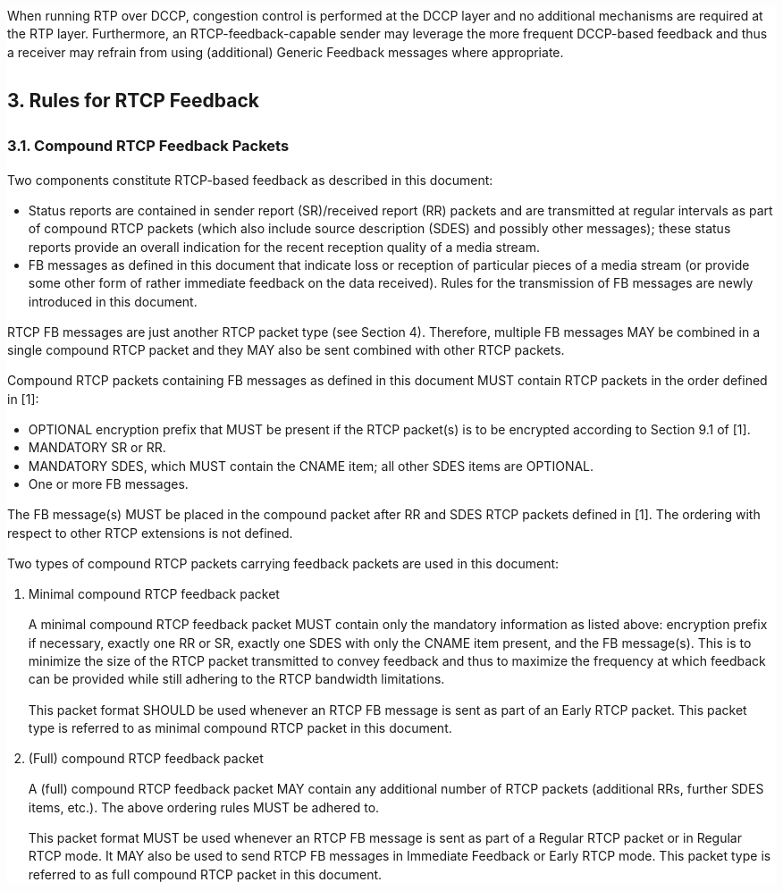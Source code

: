 When running RTP over DCCP, congestion control is performed at the DCCP layer and no additional mechanisms are required at the RTP layer.  Furthermore, an RTCP-feedback-capable sender may leverage the more frequent DCCP-based feedback and thus a receiver may refrain from using (additional) Generic Feedback messages where appropriate.

## 3.  Rules for RTCP Feedback

### 3.1.  Compound RTCP Feedback Packets

Two components constitute RTCP-based feedback as described in this document:

- Status reports are contained in sender report (SR)/received report (RR) packets and are transmitted at regular intervals as part of compound RTCP packets (which also include source description (SDES) and possibly other messages); these status reports provide an overall indication for the recent reception quality of a media stream.
- FB messages as defined in this document that indicate loss or reception of particular pieces of a media stream (or provide some other form of rather immediate feedback on the data received). Rules for the transmission of FB messages are newly introduced in this document.

RTCP FB messages are just another RTCP packet type (see Section 4). Therefore, multiple FB messages MAY be combined in a single compound RTCP packet and they MAY also be sent combined with other RTCP packets.

Compound RTCP packets containing FB messages as defined in this document MUST contain RTCP packets in the order defined in [1]:

- OPTIONAL encryption prefix that MUST be present if the RTCP packet(s) is to be encrypted according to Section 9.1 of [1].
- MANDATORY SR or RR.
- MANDATORY SDES, which MUST contain the CNAME item; all other SDES items are OPTIONAL.
- One or more FB messages.

The FB message(s) MUST be placed in the compound packet after RR and SDES RTCP packets defined in [1].  The ordering with respect to other RTCP extensions is not defined.

Two types of compound RTCP packets carrying feedback packets are used in this document:

1. Minimal compound RTCP feedback packet

    A minimal compound RTCP feedback packet MUST contain only the mandatory information as listed above: encryption prefix if necessary, exactly one RR or SR, exactly one SDES with only the CNAME item present, and the FB message(s).  This is to minimize the size of the RTCP packet transmitted to convey feedback and thus to maximize the frequency at which feedback can be provided while still adhering to the RTCP bandwidth limitations.

    This packet format SHOULD be used whenever an RTCP FB message is sent as part of an Early RTCP packet.  This packet type is referred to as minimal compound RTCP packet in this document.
2. (Full) compound RTCP feedback packet

    A (full) compound RTCP feedback packet MAY contain any additional number of RTCP packets (additional RRs, further SDES items, etc.). The above ordering rules MUST be adhered to.

    This packet format MUST be used whenever an RTCP FB message is sent as part of a Regular RTCP packet or in Regular RTCP mode.  It MAY also be used to send RTCP FB messages in Immediate Feedback or Early RTCP mode.  This packet type is referred to as full compound RTCP packet in this document.
